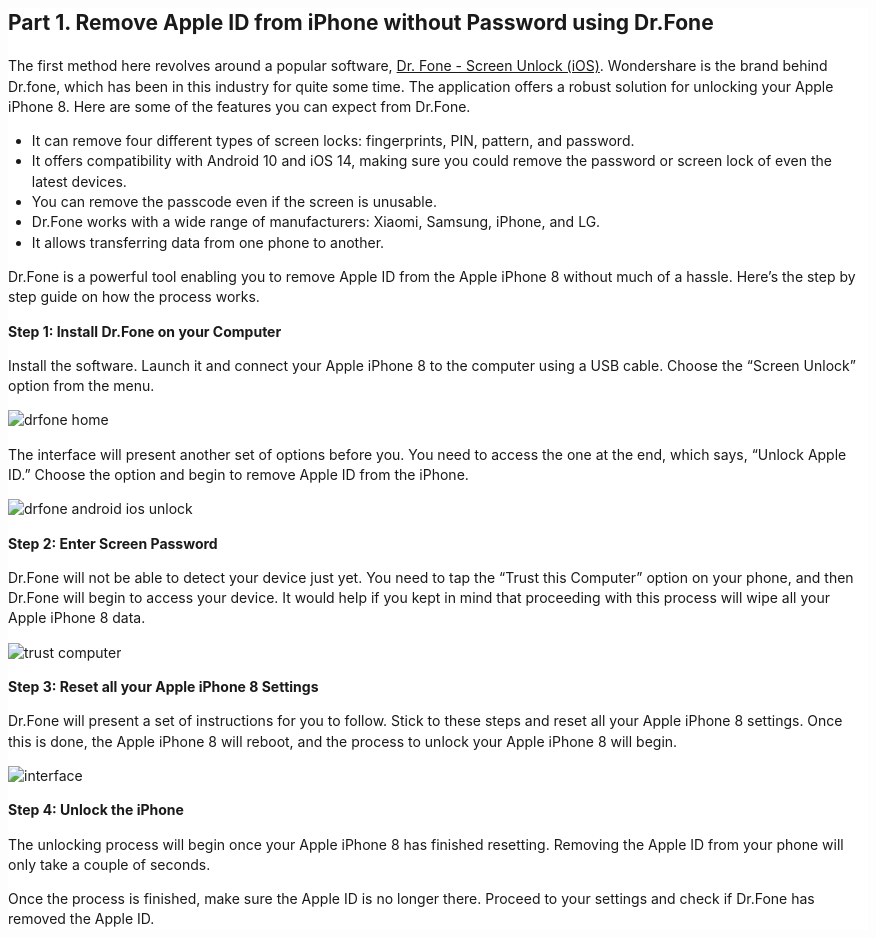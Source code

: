 ## Part 1. Remove Apple ID from iPhone without Password using Dr.Fone

The first method here revolves around a popular software, [Dr. Fone - Screen Unlock (iOS)](https://tools.techidaily.com/wondershare/drfone/iphone-unlock/). Wondershare is the brand behind Dr.fone, which has been in this industry for quite some time. The application offers a robust solution for unlocking your Apple iPhone 8. Here are some of the features you can expect from Dr.Fone.

- It can remove four different types of screen locks: fingerprints, PIN, pattern, and password.
- It offers compatibility with Android 10 and iOS 14, making sure you could remove the password or screen lock of even the latest devices.
- You can remove the passcode even if the screen is unusable.
- Dr.Fone works with a wide range of manufacturers: Xiaomi, Samsung, iPhone, and LG.
- It allows transferring data from one phone to another.

<iframe width="560" height="315" src="https://www.youtube.com/embed/3vsQWFTA1UY" title="YouTube video player" frameborder="0" allow="accelerometer; autoplay; clipboard-write; encrypted-media; gyroscope; picture-in-picture" allowfullscreen="allowfullscreen"></iframe>

Dr.Fone is a powerful tool enabling you to remove Apple ID from the Apple iPhone 8 without much of a hassle. Here’s the step by step guide on how the process works.

**Step 1: Install Dr.Fone on your Computer**

Install the software. Launch it and connect your Apple iPhone 8 to the computer using a USB cable. Choose the “Screen Unlock” option from the menu.

![drfone home](https://images.wondershare.com/drfone/guide/drfone-home.png)

The interface will present another set of options before you. You need to access the one at the end, which says, “Unlock Apple ID.” Choose the option and begin to remove Apple ID from the iPhone.

![drfone android ios unlock](https://images.wondershare.com/drfone/guide/android-screen-unlock-2.png)

**Step 2: Enter Screen Password**

Dr.Fone will not be able to detect your device just yet. You need to tap the “Trust this Computer” option on your phone, and then Dr.Fone will begin to access your device. It would help if you kept in mind that proceeding with this process will wipe all your Apple iPhone 8 data.

![trust computer](https://images.wondershare.com/drfone/drfone/trust-computer.jpg)

**Step 3: Reset all your Apple iPhone 8 Settings**

Dr.Fone will present a set of instructions for you to follow. Stick to these steps and reset all your Apple iPhone 8 settings. Once this is done, the Apple iPhone 8 will reboot, and the process to unlock your Apple iPhone 8 will begin.

![interface](https://images.wondershare.com/drfone/drfone/interface.jpg)

**Step 4: Unlock the iPhone**

The unlocking process will begin once your Apple iPhone 8 has finished resetting. Removing the Apple ID from your phone will only take a couple of seconds.

Once the process is finished, make sure the Apple ID is no longer there. Proceed to your settings and check if Dr.Fone has removed the Apple ID.

